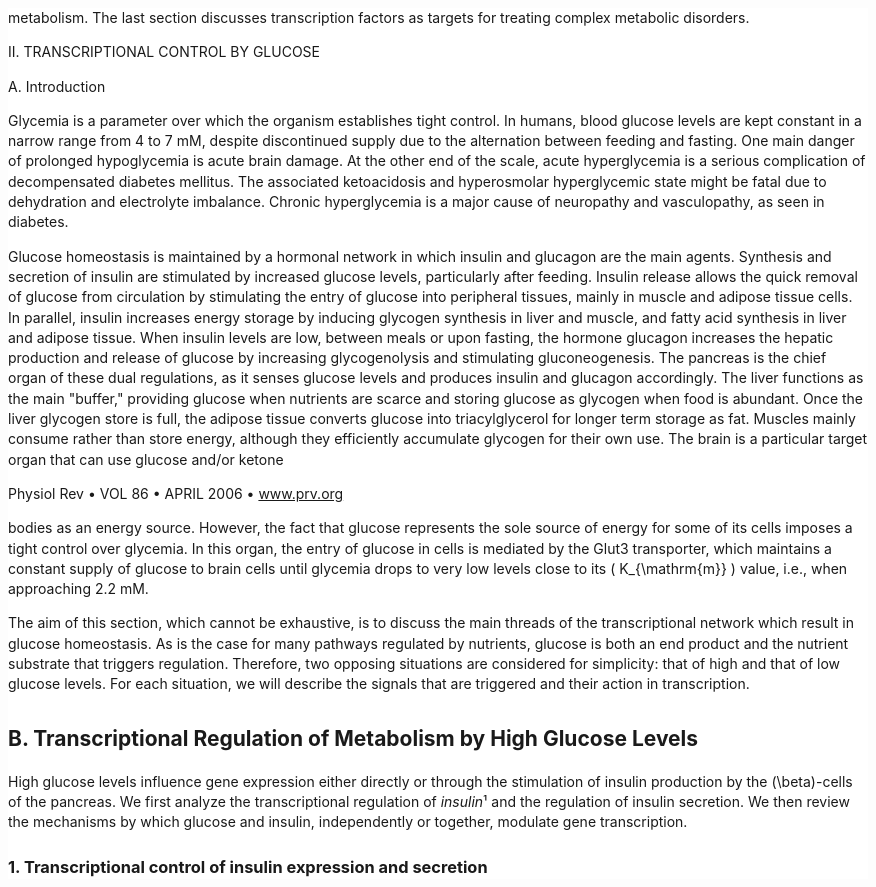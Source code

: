 metabolism. The last section discusses transcription factors as targets for treating complex metabolic disorders.

II. TRANSCRIPTIONAL CONTROL BY GLUCOSE

A. Introduction

Glycemia is a parameter over which the organism establishes tight control. In humans, blood glucose levels are kept constant in a narrow range from 4 to 7 mM, despite discontinued supply due to the alternation between feeding and fasting. One main danger of prolonged hypoglycemia is acute brain damage. At the other end of the scale, acute hyperglycemia is a serious complication of decompensated diabetes mellitus. The associated ketoacidosis and hyperosmolar hyperglycemic state might be fatal due to dehydration and electrolyte imbalance. Chronic hyperglycemia is a major cause of neuropathy and vasculopathy, as seen in diabetes.

Glucose homeostasis is maintained by a hormonal network in which insulin and glucagon are the main agents. Synthesis and secretion of insulin are stimulated by increased glucose levels, particularly after feeding. Insulin release allows the quick removal of glucose from circulation by stimulating the entry of glucose into peripheral tissues, mainly in muscle and adipose tissue cells. In parallel, insulin increases energy storage by inducing glycogen synthesis in liver and muscle, and fatty acid synthesis in liver and adipose tissue. When insulin levels are low, between meals or upon fasting, the hormone glucagon increases the hepatic production and release of glucose by increasing glycogenolysis and stimulating gluconeogenesis. The pancreas is the chief organ of these dual regulations, as it senses glucose levels and produces insulin and glucagon accordingly. The liver functions as the main "buffer," providing glucose when nutrients are scarce and storing glucose as glycogen when food is abundant. Once the liver glycogen store is full, the adipose tissue converts glucose into triacylglycerol for longer term storage as fat. Muscles mainly consume rather than store energy, although they efficiently accumulate glycogen for their own use. The brain is a particular target organ that can use glucose and/or ketone

Physiol Rev • VOL 86 • APRIL 2006 • www.prv.org

bodies as an energy source. However, the fact that glucose represents the sole source of energy for some of its cells imposes a tight control over glycemia. In this organ, the entry of glucose in cells is mediated by the Glut3 transporter, which maintains a constant supply of glucose to brain cells until glycemia drops to very low levels close to its \( K_{\mathrm{m}} \) value, i.e., when approaching 2.2 mM.

The aim of this section, which cannot be exhaustive, is to discuss the main threads of the transcriptional network which result in glucose homeostasis. As is the case for many pathways regulated by nutrients, glucose is both an end product and the nutrient substrate that triggers regulation. Therefore, two opposing situations are considered for simplicity: that of high and that of low glucose levels. For each situation, we will describe the signals that are triggered and their action in transcription.

## B. Transcriptional Regulation of Metabolism by High Glucose Levels

High glucose levels influence gene expression either directly or through the stimulation of insulin production by the \(\beta\)-cells of the pancreas. We first analyze the transcriptional regulation of *insulin*¹ and the regulation of insulin secretion. We then review the mechanisms by which glucose and insulin, independently or together, modulate gene transcription.

### 1. Transcriptional control of insulin expression and secretion
